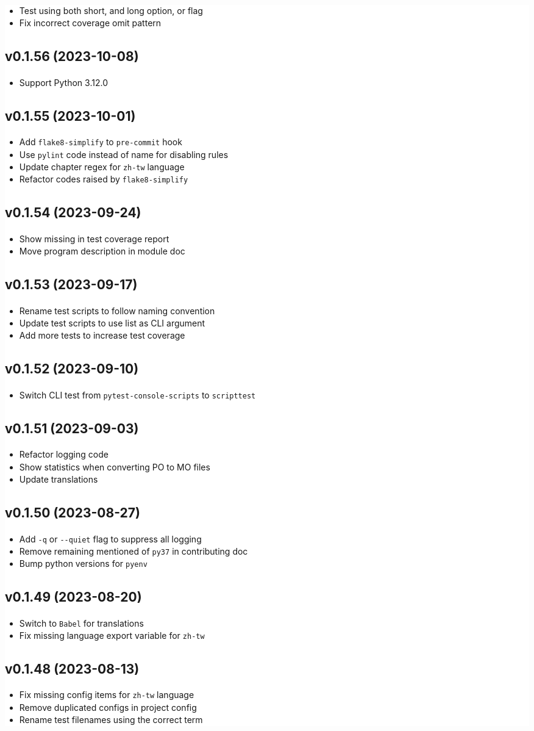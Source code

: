 - Test using both short, and long option, or flag
- Fix incorrect coverage omit pattern

## v0.1.56 (2023-10-08)

- Support Python 3.12.0

## v0.1.55 (2023-10-01)

- Add `flake8-simplify` to `pre-commit` hook
- Use `pylint` code instead of name for disabling rules
- Update chapter regex for `zh-tw` language
- Refactor codes raised by `flake8-simplify`

## v0.1.54 (2023-09-24)

- Show missing in test coverage report
- Move program description in module doc

## v0.1.53 (2023-09-17)

- Rename test scripts to follow naming convention
- Update test scripts to use list as CLI argument
- Add more tests to increase test coverage

## v0.1.52 (2023-09-10)

- Switch CLI test from `pytest-console-scripts` to `scripttest`

## v0.1.51 (2023-09-03)

- Refactor logging code
- Show statistics when converting PO to MO files
- Update translations

## v0.1.50 (2023-08-27)

- Add `-q` or `--quiet` flag to suppress all logging
- Remove remaining mentioned of `py37` in contributing doc
- Bump python versions for `pyenv`

## v0.1.49 (2023-08-20)

- Switch to `Babel` for translations
- Fix missing language export variable for `zh-tw`

## v0.1.48 (2023-08-13)

- Fix missing config items for `zh-tw` language
- Remove duplicated configs in project config
- Rename test filenames using the correct term
